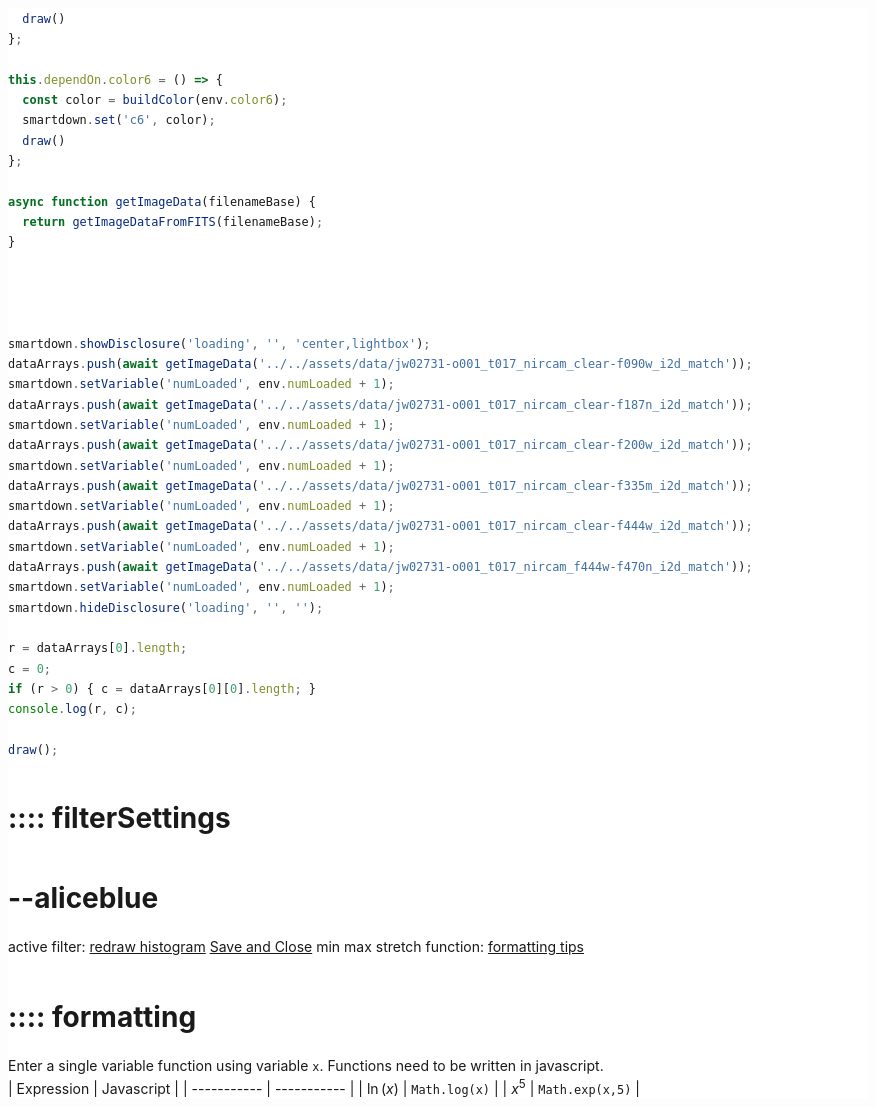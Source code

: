 ```javascript /autoplay/kiosk
  draw()
};

this.dependOn.color6 = () => {
  const color = buildColor(env.color6);
  smartdown.set('c6', color);
  draw()
};

async function getImageData(filenameBase) {
  return getImageDataFromFITS(filenameBase);
}




smartdown.showDisclosure('loading', '', 'center,lightbox');
dataArrays.push(await getImageData('../../assets/data/jw02731-o001_t017_nircam_clear-f090w_i2d_match'));
smartdown.setVariable('numLoaded', env.numLoaded + 1);
dataArrays.push(await getImageData('../../assets/data/jw02731-o001_t017_nircam_clear-f187n_i2d_match'));
smartdown.setVariable('numLoaded', env.numLoaded + 1);
dataArrays.push(await getImageData('../../assets/data/jw02731-o001_t017_nircam_clear-f200w_i2d_match'));
smartdown.setVariable('numLoaded', env.numLoaded + 1);
dataArrays.push(await getImageData('../../assets/data/jw02731-o001_t017_nircam_clear-f335m_i2d_match'));
smartdown.setVariable('numLoaded', env.numLoaded + 1);
dataArrays.push(await getImageData('../../assets/data/jw02731-o001_t017_nircam_clear-f444w_i2d_match'));
smartdown.setVariable('numLoaded', env.numLoaded + 1);
dataArrays.push(await getImageData('../../assets/data/jw02731-o001_t017_nircam_f444w-f470n_i2d_match'));
smartdown.setVariable('numLoaded', env.numLoaded + 1);
smartdown.hideDisclosure('loading', '', '');

r = dataArrays[0].length;
c = 0;
if (r > 0) { c = dataArrays[0][0].length; }
console.log(r, c);

draw();
```
# :::: filterSettings
# --aliceblue
active filter: [](:!setFilter) [redraw histogram](:=redrawHistogram=redrawHistogram+1) [Save and Close](:=close=close+1)
min [](:?min|number) max [](:?max|number)
stretch function: [](:?curveFunction) [formatting tips](::formatting)
# :::: formatting
Enter a single variable function using variable `x`.  Functions need to be written in javascript.  
| Expression  | Javascript |
| ----------- | ----------- |
| $\ln(x)$          | `Math.log(x)`       |
| $x^5$                | `Math.exp(x,5)`      |